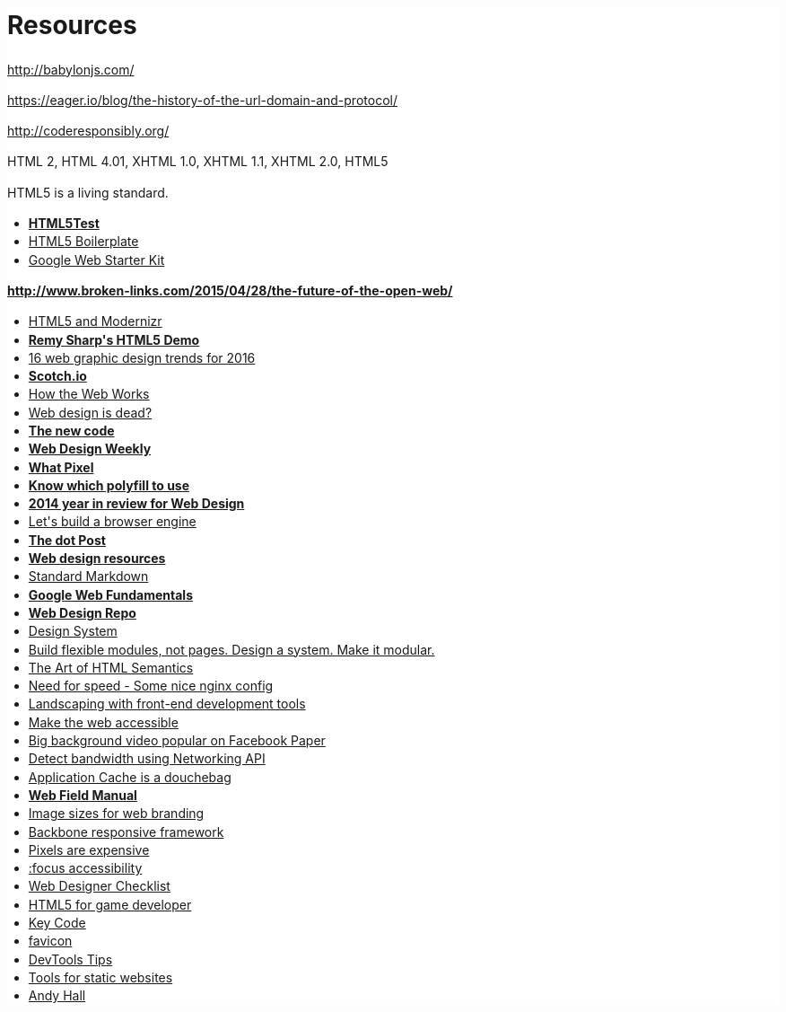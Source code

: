 # Resources

http://babylonjs.com/

https://eager.io/blog/the-history-of-the-url-domain-and-protocol/

http://coderesponsibly.org/

HTML 2, HTML 4.01, XHTML 1.0, XHTML 1.1, XHTML 2.0, HTML5

HTML5 is a living standard.

* [**HTML5Test**](https://html5test.com)
* [HTML5 Boilerplate](https://html5boilerplate.com/)
* [Google Web Starter Kit](https://github.com/google/web-starter-kit)

**http://www.broken-links.com/2015/04/28/the-future-of-the-open-web/**

* [HTML5 and Modernizr](http://alistapart.com/article/taking-advantage-of-html5-and-css3-with-modernizr)
* [**Remy Sharp's HTML5 Demo**](http://html5demos.com/)
* [16 web graphic design trends for 2016](https://medium.com/visual-stories/16-web-graphic-design-trends-to-watch-in-2016-bd0b30c9e475#.iitr5jkcp)
* [**Scotch.io**](https://scotch.io/)
* [How the Web Works](https://medium.freecodecamp.com/how-the-web-works-a-primer-for-newcomers-to-web-development-or-anyone-really-b4584e63585c#.h2gsor3d3)
* [Web design is dead?](http://blog.usabilitytools.com/web-design-not-dead-on-ux-therapy)
* [**The new code**](http://thenewcode.com/)
* [**Web Design Weekly**](https://web-design-weekly.com)
* [**What Pixel**](http://whatpixel.com/)
* [**Know which polyfill to use**](https://cdn.polyfill.io/v1/docs/)
* [**2014 year in review for Web Design**](http://sideproject.io/an-exhaustive-look-at-the-year-in-web-design/)
* [Let's build a browser engine](http://limpet.net/mbrubeck/2014/08/08/toy-layout-engine-1.html)
* [**The dot Post**](http://www.thedotpost.com/)
* [**Web design resources**](http://beaqn.in/webdesign/)
* [Standard Markdown](http://standardmarkdown.com/)
* [**Google Web Fundamentals**](https://developers.google.com/web/fundamentals/)
* [**Web Design Repo**](http://www.webdesignrepo.com/)
* [Design System](http://css-tricks.com/design-systems-building-future/)
* [Build flexible modules, not pages. Design a system. Make it modular.](http://nicolasgallagher.com/about-html-semantics-front-end-architecture/)
* [The Art of HTML Semantics](http://kevinsuttle.com/posts/the-art-of-html-semantics-pt1/)
* [Need for speed - Some nice nginx config](http://jonsuh.com/blog/need-for-speed/)
* [Landscaping with front-end development tools](https://github.com/codylindley/frontend-tools)
* [Make the web accessible](http://thechangelog.com/we-make-the-web-lets-make-it-accessible/)
* [Big background video popular on Facebook Paper](https://news.layervault.com/stories/19508-fullscreen-background-html5-video-best-practices)
* [Detect bandwidth using Networking API](http://www.csskarma.com/blog/detecting-for-bandwidth/)
* [Application Cache is a douchebag](http://alistapart.com/article/application-cache-is-a-douchebag)
* [**Web Field Manual**](http://webfieldmanual.com/)
* [Image sizes for web branding](https://github.com/waako/web-brand-images)
* [Backbone responsive framework](http://www.cloud-eight.com/github/backbone/)
* [Pixels are expensive](http://aerotwist.com/blog/pixels-are-expensive/)
* [:focus accessibility](http://viget.com/inspire/managing-focus-styles-without-breaking-accessibility)
* [Web Designer Checklist](http://webdesignerschecklist.com/)
* [HTML5 for game developer](https://hacks.mozilla.org/2014/07/resources-for-html5-game-developers/)
* [Key Code](http://keycod.es/)
* [favicon](http://css-tricks.com/favicon-quiz/)
* [DevTools Tips](http://devtoolstips.com/)
* [Tools for static websites](http://cloudcannon.com/tips/2014/12/12/the-ultimate-list-of-services-for-static-websites.html)
* [Andy Hall](http://andyhall.github.io/)